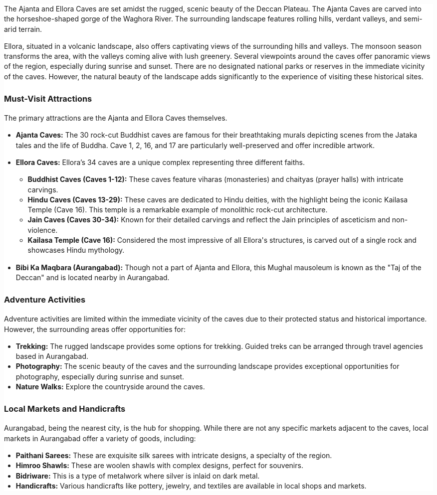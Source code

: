 The Ajanta and Ellora Caves are set amidst the rugged, scenic beauty of the Deccan Plateau. The Ajanta Caves are carved into the horseshoe-shaped gorge of the Waghora River. The surrounding landscape features rolling hills, verdant valleys, and semi-arid terrain.


Ellora, situated in a volcanic landscape, also offers captivating views of the surrounding hills and valleys. The monsoon season transforms the area, with the valleys coming alive with lush greenery. Several viewpoints around the caves offer panoramic views of the region, especially during sunrise and sunset. There are no designated national parks or reserves in the immediate vicinity of the caves. However, the natural beauty of the landscape adds significantly to the experience of visiting these historical sites.

### **Must-Visit Attractions**

The primary attractions are the Ajanta and Ellora Caves themselves.

*   **Ajanta Caves:** The 30 rock-cut Buddhist caves are famous for their breathtaking murals depicting scenes from the Jataka tales and the life of Buddha. Cave 1, 2, 16, and 17 are particularly well-preserved and offer incredible artwork.
    
*   **Ellora Caves:** Ellora’s 34 caves are a unique complex representing three different faiths.
    *   **Buddhist Caves (Caves 1-12):** These caves feature viharas (monasteries) and chaityas (prayer halls) with intricate carvings.
    *   **Hindu Caves (Caves 13-29):** These caves are dedicated to Hindu deities, with the highlight being the iconic Kailasa Temple (Cave 16). This temple is a remarkable example of monolithic rock-cut architecture.
    *   **Jain Caves (Caves 30-34):** Known for their detailed carvings and reflect the Jain principles of asceticism and non-violence.
    *   **Kailasa Temple (Cave 16):** Considered the most impressive of all Ellora's structures, is carved out of a single rock and showcases Hindu mythology.
    
*   **Bibi Ka Maqbara (Aurangabad):** Though not a part of Ajanta and Ellora, this Mughal mausoleum is known as the "Taj of the Deccan" and is located nearby in Aurangabad.

### **Adventure Activities**

Adventure activities are limited within the immediate vicinity of the caves due to their protected status and historical importance. However, the surrounding areas offer opportunities for:

*   **Trekking:** The rugged landscape provides some options for trekking. Guided treks can be arranged through travel agencies based in Aurangabad.
*   **Photography:** The scenic beauty of the caves and the surrounding landscape provides exceptional opportunities for photography, especially during sunrise and sunset.
*   **Nature Walks:** Explore the countryside around the caves.

### **Local Markets and Handicrafts**

Aurangabad, being the nearest city, is the hub for shopping. While there are not any specific markets adjacent to the caves, local markets in Aurangabad offer a variety of goods, including:

*   **Paithani Sarees:** These are exquisite silk sarees with intricate designs, a specialty of the region.
*   **Himroo Shawls:** These are woolen shawls with complex designs, perfect for souvenirs.
*   **Bidriware:** This is a type of metalwork where silver is inlaid on dark metal.
*   **Handicrafts:** Various handicrafts like pottery, jewelry, and textiles are available in local shops and markets.
